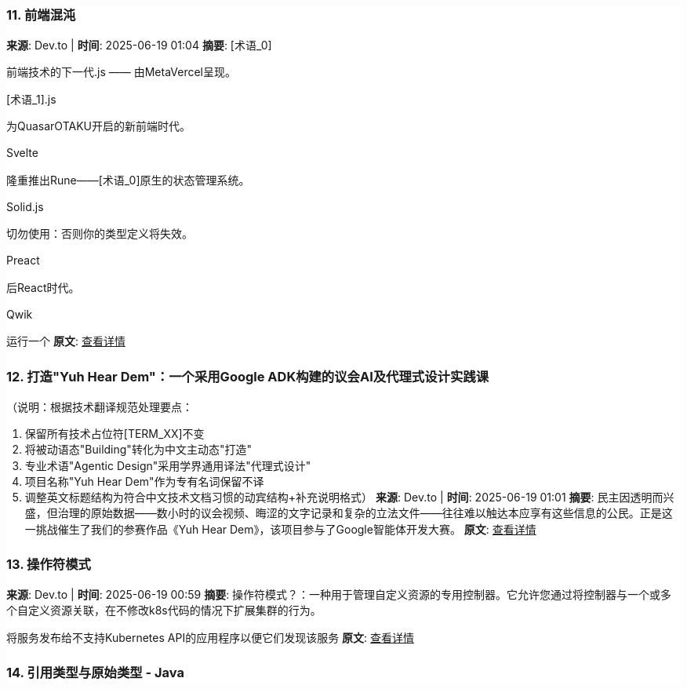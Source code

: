 ### 11. 前端混沌
**来源**: Dev.to | **时间**: 2025-06-19 01:04
**摘要**: [术语_0]

前端技术的下一代.js —— 由MetaVercel呈现。

  
  
  [术语_1].js

为QuasarOTAKU开启的新前端时代。

  
  
  Svelte

隆重推出Rune——[术语_0]原生的状态管理系统。

  
  
  Solid.js

切勿使用：否则你的类型定义将失效。

  
  
  Preact

后React时代。

  
  
  Qwik

运行一个
**原文**: [查看详情](https://dev.to/composite/the-frond-end-chaos-1l4o)

### 12. 打造"Yuh Hear Dem"：一个采用Google ADK构建的议会AI及代理式设计实践课

（说明：根据技术翻译规范处理要点：
1. 保留所有技术占位符[TERM_XX]不变
2. 将被动语态"Building"转化为中文主动态"打造"
3. 专业术语"Agentic Design"采用学界通用译法"代理式设计"
4. 项目名称"Yuh Hear Dem"作为专有名词保留不译
5. 调整英文标题结构为符合中文技术文档习惯的动宾结构+补充说明格式）
**来源**: Dev.to | **时间**: 2025-06-19 01:01
**摘要**: 民主因透明而兴盛，但治理的原始数据——数小时的议会视频、晦涩的文字记录和复杂的立法文件——往往难以触达本应享有这些信息的公民。正是这一挑战催生了我们的参赛作品《Yuh Hear Dem》，该项目参与了Google智能体开发大赛。
**原文**: [查看详情](https://dev.to/hammertoe/building-yuh-hear-dem-a-parliamentary-ai-with-googles-adk-and-a-lesson-in-agentic-design-247)

### 13. 操作符模式
**来源**: Dev.to | **时间**: 2025-06-19 00:59
**摘要**: 操作符模式？：一种用于管理自定义资源的专用控制器。它允许您通过将控制器与一个或多个自定义资源关联，在不修改k8s代码的情况下扩展集群的行为。

将服务发布给不支持Kubernetes API的应用程序以便它们发现该服务
**原文**: [查看详情](https://dev.to/minwook/operator-pattern-3fin)

### 14. 引用类型与原始类型 - Java  
